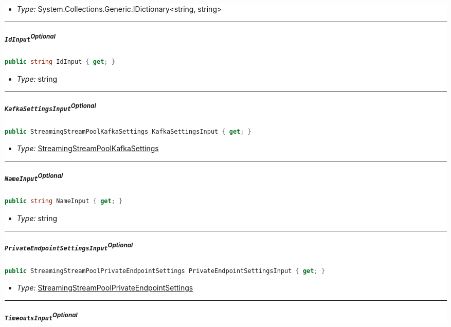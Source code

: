 - *Type:* System.Collections.Generic.IDictionary<string, string>

---

##### `IdInput`<sup>Optional</sup> <a name="IdInput" id="rhizo-co-terraform-provider-oci.streamingStreamPool.StreamingStreamPool.property.idInput"></a>

```csharp
public string IdInput { get; }
```

- *Type:* string

---

##### `KafkaSettingsInput`<sup>Optional</sup> <a name="KafkaSettingsInput" id="rhizo-co-terraform-provider-oci.streamingStreamPool.StreamingStreamPool.property.kafkaSettingsInput"></a>

```csharp
public StreamingStreamPoolKafkaSettings KafkaSettingsInput { get; }
```

- *Type:* <a href="#rhizo-co-terraform-provider-oci.streamingStreamPool.StreamingStreamPoolKafkaSettings">StreamingStreamPoolKafkaSettings</a>

---

##### `NameInput`<sup>Optional</sup> <a name="NameInput" id="rhizo-co-terraform-provider-oci.streamingStreamPool.StreamingStreamPool.property.nameInput"></a>

```csharp
public string NameInput { get; }
```

- *Type:* string

---

##### `PrivateEndpointSettingsInput`<sup>Optional</sup> <a name="PrivateEndpointSettingsInput" id="rhizo-co-terraform-provider-oci.streamingStreamPool.StreamingStreamPool.property.privateEndpointSettingsInput"></a>

```csharp
public StreamingStreamPoolPrivateEndpointSettings PrivateEndpointSettingsInput { get; }
```

- *Type:* <a href="#rhizo-co-terraform-provider-oci.streamingStreamPool.StreamingStreamPoolPrivateEndpointSettings">StreamingStreamPoolPrivateEndpointSettings</a>

---

##### `TimeoutsInput`<sup>Optional</sup> <a name="TimeoutsInput" id="rhizo-co-terraform-provider-oci.streamingStreamPool.StreamingStreamPool.property.timeoutsInput"></a>
